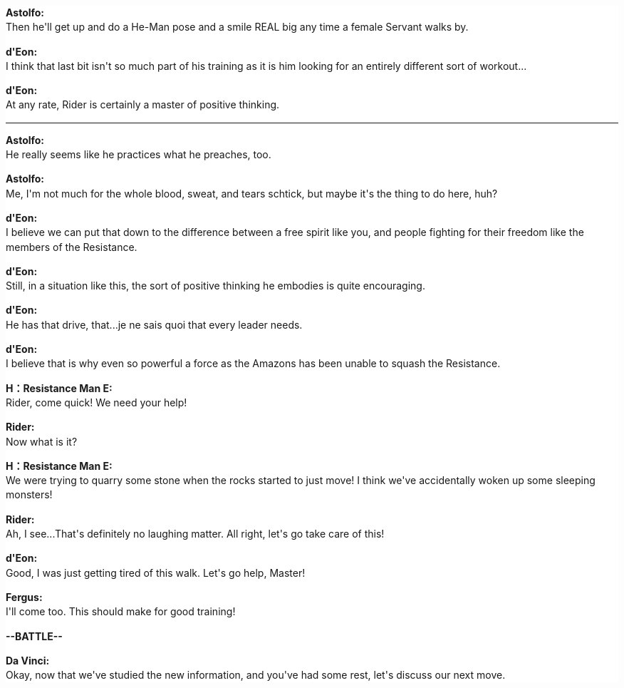 **Astolfo:**   
Then he'll get up and do a He-Man pose and a smile REAL big any time a female Servant walks by.   
   
**d'Eon:**   
I think that last bit isn't so much part of his training as it is him looking for an entirely different sort of workout...  
   
**d'Eon:**   
At any rate, Rider is certainly a master of positive thinking.   
   
  
---  
  
   
**Astolfo:**   
He really seems like he practices what he preaches, too.   
   
**Astolfo:**   
Me, I'm not much for the whole blood, sweat, and tears schtick, but maybe it's the thing to do here, huh?   
   
**d'Eon:**   
I believe we can put that down to the difference between a free spirit like you, and people fighting for their freedom like the members of the Resistance.   
   
**d'Eon:**   
Still, in a situation like this, the sort of positive thinking he embodies is quite encouraging.   
   
**d'Eon:**   
He has that drive, that...je ne sais quoi that every leader needs.   
   
**d'Eon:**   
I believe that is why even so powerful a force as the Amazons has been unable to squash the Resistance.   
   
**H：Resistance Man E:**   
Rider, come quick! We need your help!   
   
**Rider:**   
Now what is it?   
   
**H：Resistance Man E:**   
We were trying to quarry some stone when the rocks started to just move! I think we've accidentally woken up some sleeping monsters!   
   
**Rider:**   
Ah, I see...That's definitely no laughing matter. All right, let's go take care of this!   
   
**d'Eon:**   
Good, I was just getting tired of this walk. Let's go help, Master!   
   
**Fergus:**   
I'll come too. This should make for good training!   
   
**--BATTLE--**  
   
**Da Vinci:**   
Okay, now that we've studied the new information, and you've had some rest, let's discuss our next move.   
   